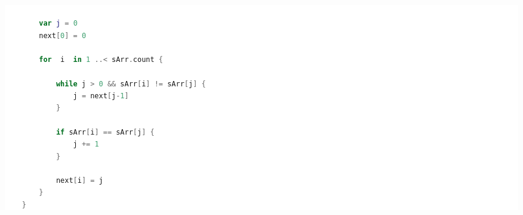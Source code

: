 ```swift
        
        var j = 0
        next[0] = 0
        
        for  i  in 1 ..< sArr.count {
            
            while j > 0 && sArr[i] != sArr[j] {
                j = next[j-1]
            }
            
            if sArr[i] == sArr[j] {
                j += 1
            }
            
            next[i] = j
        }
    }
```

